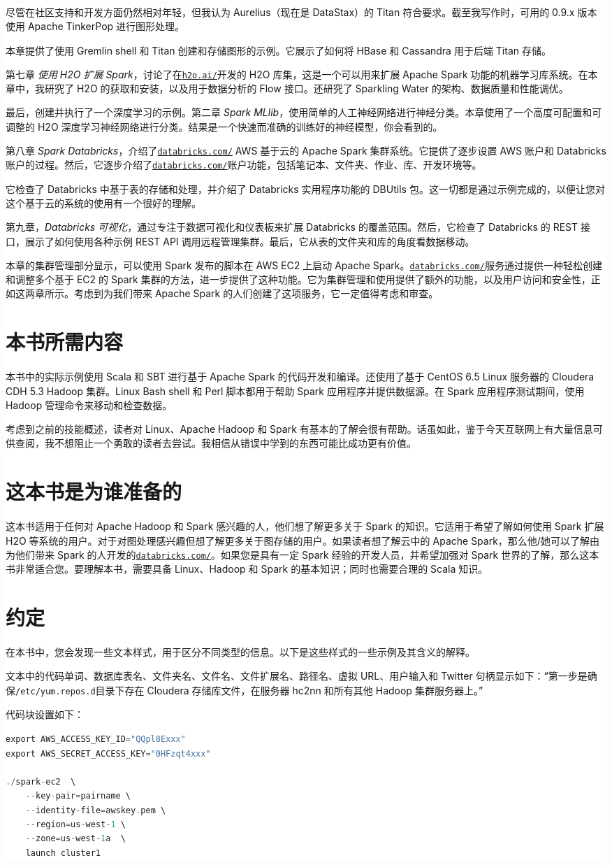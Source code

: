尽管在社区支持和开发方面仍然相对年轻，但我认为 Aurelius（现在是 DataStax）的 Titan 符合要求。截至我写作时，可用的 0.9.x 版本使用 Apache TinkerPop 进行图形处理。

本章提供了使用 Gremlin shell 和 Titan 创建和存储图形的示例。它展示了如何将 HBase 和 Cassandra 用于后端 Titan 存储。

第七章 *使用 H2O 扩展 Spark*，讨论了在[`h2o.ai/`](http://h2o.ai/)开发的 H2O 库集，这是一个可以用来扩展 Apache Spark 功能的机器学习库系统。在本章中，我研究了 H2O 的获取和安装，以及用于数据分析的 Flow 接口。还研究了 Sparkling Water 的架构、数据质量和性能调优。

最后，创建并执行了一个深度学习的示例。第二章 *Spark MLlib*，使用简单的人工神经网络进行神经分类。本章使用了一个高度可配置和可调整的 H2O 深度学习神经网络进行分类。结果是一个快速而准确的训练好的神经模型，你会看到的。

第八章 *Spark Databricks*，介绍了[`databricks.com/`](https://databricks.com/) AWS 基于云的 Apache Spark 集群系统。它提供了逐步设置 AWS 账户和 Databricks 账户的过程。然后，它逐步介绍了[`databricks.com/`](https://databricks.com/)账户功能，包括笔记本、文件夹、作业、库、开发环境等。

它检查了 Databricks 中基于表的存储和处理，并介绍了 Databricks 实用程序功能的 DBUtils 包。这一切都是通过示例完成的，以便让您对这个基于云的系统的使用有一个很好的理解。

第九章，*Databricks 可视化*，通过专注于数据可视化和仪表板来扩展 Databricks 的覆盖范围。然后，它检查了 Databricks 的 REST 接口，展示了如何使用各种示例 REST API 调用远程管理集群。最后，它从表的文件夹和库的角度看数据移动。

本章的集群管理部分显示，可以使用 Spark 发布的脚本在 AWS EC2 上启动 Apache Spark。[`databricks.com/`](https://databricks.com/)服务通过提供一种轻松创建和调整多个基于 EC2 的 Spark 集群的方法，进一步提供了这种功能。它为集群管理和使用提供了额外的功能，以及用户访问和安全性，正如这两章所示。考虑到为我们带来 Apache Spark 的人们创建了这项服务，它一定值得考虑和审查。

# 本书所需内容

本书中的实际示例使用 Scala 和 SBT 进行基于 Apache Spark 的代码开发和编译。还使用了基于 CentOS 6.5 Linux 服务器的 Cloudera CDH 5.3 Hadoop 集群。Linux Bash shell 和 Perl 脚本都用于帮助 Spark 应用程序并提供数据源。在 Spark 应用程序测试期间，使用 Hadoop 管理命令来移动和检查数据。

考虑到之前的技能概述，读者对 Linux、Apache Hadoop 和 Spark 有基本的了解会很有帮助。话虽如此，鉴于今天互联网上有大量信息可供查阅，我不想阻止一个勇敢的读者去尝试。我相信从错误中学到的东西可能比成功更有价值。

# 这本书是为谁准备的

这本书适用于任何对 Apache Hadoop 和 Spark 感兴趣的人，他们想了解更多关于 Spark 的知识。它适用于希望了解如何使用 Spark 扩展 H2O 等系统的用户。对于对图处理感兴趣但想了解更多关于图存储的用户。如果读者想了解云中的 Apache Spark，那么他/她可以了解由为他们带来 Spark 的人开发的[`databricks.com/`](https://databricks.com/)。如果您是具有一定 Spark 经验的开发人员，并希望加强对 Spark 世界的了解，那么这本书非常适合您。要理解本书，需要具备 Linux、Hadoop 和 Spark 的基本知识；同时也需要合理的 Scala 知识。

# 约定

在本书中，您会发现一些文本样式，用于区分不同类型的信息。以下是这些样式的一些示例及其含义的解释。

文本中的代码单词、数据库表名、文件夹名、文件名、文件扩展名、路径名、虚拟 URL、用户输入和 Twitter 句柄显示如下：“第一步是确保`/etc/yum.repos.d`目录下存在 Cloudera 存储库文件，在服务器 hc2nn 和所有其他 Hadoop 集群服务器上。”

代码块设置如下：

```scala
export AWS_ACCESS_KEY_ID="QQpl8Exxx"
export AWS_SECRET_ACCESS_KEY="0HFzqt4xxx"

./spark-ec2  \
    --key-pair=pairname \
    --identity-file=awskey.pem \
    --region=us-west-1 \
    --zone=us-west-1a  \
    launch cluster1
```
